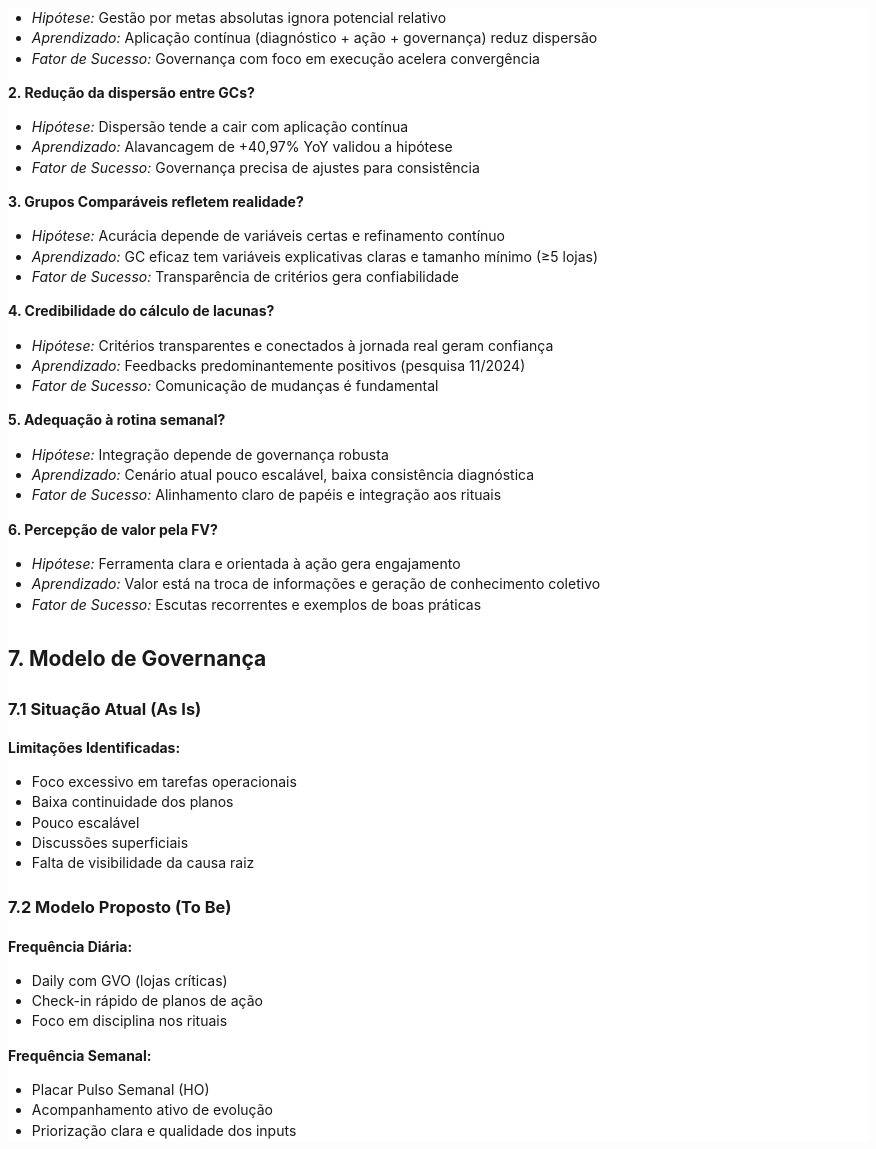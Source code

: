 - *Hipótese:* Gestão por metas absolutas ignora potencial relativo
- *Aprendizado:* Aplicação contínua (diagnóstico + ação + governança) reduz dispersão
- *Fator de Sucesso:* Governança com foco em execução acelera convergência

**2. Redução da dispersão entre GCs?**

- *Hipótese:* Dispersão tende a cair com aplicação contínua
- *Aprendizado:* Alavancagem de +40,97% YoY validou a hipótese
- *Fator de Sucesso:* Governança precisa de ajustes para consistência

**3. Grupos Comparáveis refletem realidade?**

- *Hipótese:* Acurácia depende de variáveis certas e refinamento contínuo
- *Aprendizado:* GC eficaz tem variáveis explicativas claras e tamanho mínimo (≥5 lojas)
- *Fator de Sucesso:* Transparência de critérios gera confiabilidade

**4. Credibilidade do cálculo de lacunas?**

- *Hipótese:* Critérios transparentes e conectados à jornada real geram confiança
- *Aprendizado:* Feedbacks predominantemente positivos (pesquisa 11/2024)
- *Fator de Sucesso:* Comunicação de mudanças é fundamental

**5. Adequação à rotina semanal?**

- *Hipótese:* Integração depende de governança robusta
- *Aprendizado:* Cenário atual pouco escalável, baixa consistência diagnóstica
- *Fator de Sucesso:* Alinhamento claro de papéis e integração aos rituais

**6. Percepção de valor pela FV?**

- *Hipótese:* Ferramenta clara e orientada à ação gera engajamento
- *Aprendizado:* Valor está na troca de informações e geração de conhecimento coletivo
- *Fator de Sucesso:* Escutas recorrentes e exemplos de boas práticas

## 7. Modelo de Governança

### 7.1 Situação Atual (As Is)

**Limitações Identificadas:**

- Foco excessivo em tarefas operacionais
- Baixa continuidade dos planos
- Pouco escalável
- Discussões superficiais
- Falta de visibilidade da causa raiz

### 7.2 Modelo Proposto (To Be)

**Frequência Diária:**

- Daily com GVO (lojas críticas)
- Check-in rápido de planos de ação
- Foco em disciplina nos rituais

**Frequência Semanal:**

- Placar Pulso Semanal (HO)
- Acompanhamento ativo de evolução
- Priorização clara e qualidade dos inputs
